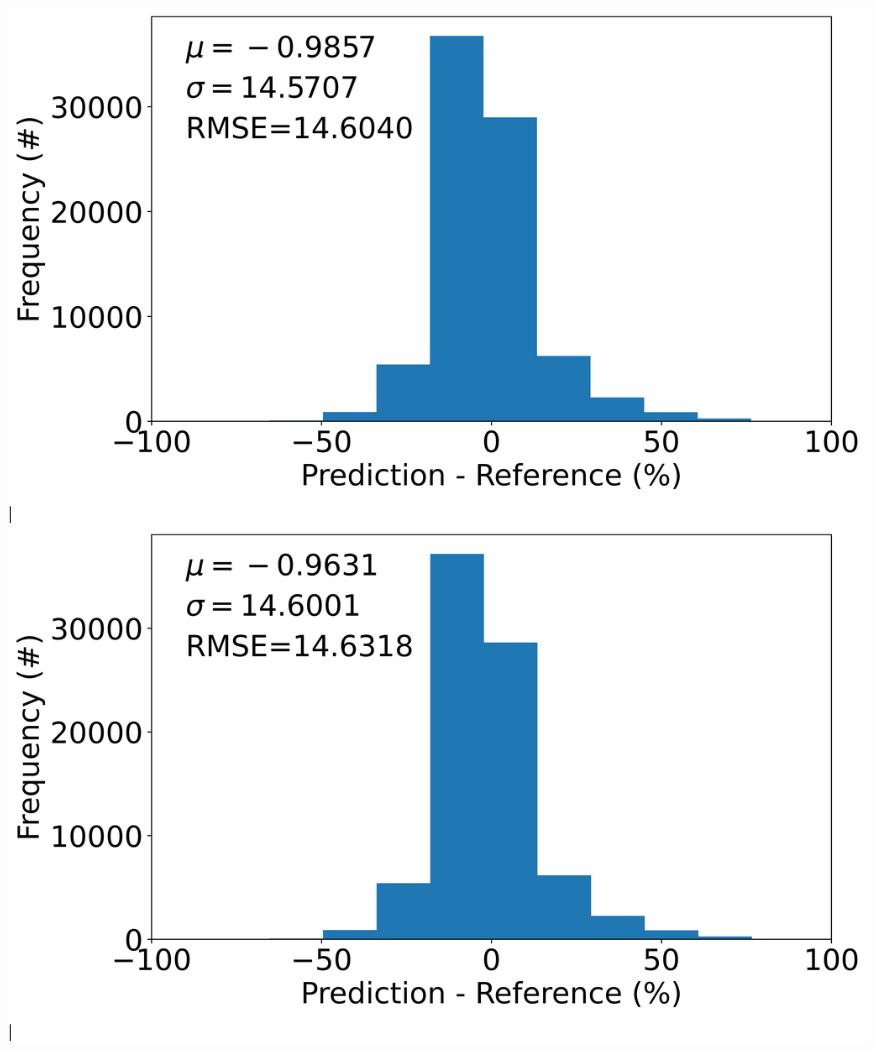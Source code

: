 ![all_correct_to_FAO_scale_itr3_fr_0_eu_hist_itr2](./all_correct_to_FAO_scale_itr3_fr_0/europe/agland_map_output_2_eu_diff_hist.png) | ![all_correct_to_FAO_scale_itr3_fr_0_eu_hist_itr3](./all_correct_to_FAO_scale_itr3_fr_0/europe/agland_map_output_3_eu_diff_hist.png) |
